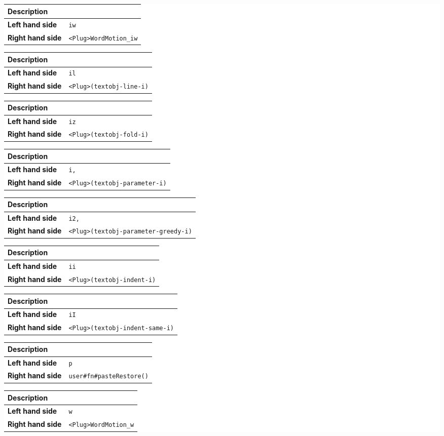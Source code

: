 | **Description** | |
| :---- | :---- |
| **Left hand side** | <code>iw</code> |
| **Right hand side** | <code>&lt;Plug&gt;WordMotion_iw</code> |

| **Description** | |
| :---- | :---- |
| **Left hand side** | <code>il</code> |
| **Right hand side** | <code>&lt;Plug&gt;(textobj-line-i)</code> |

| **Description** | |
| :---- | :---- |
| **Left hand side** | <code>iz</code> |
| **Right hand side** | <code>&lt;Plug&gt;(textobj-fold-i)</code> |

| **Description** | |
| :---- | :---- |
| **Left hand side** | <code>i,</code> |
| **Right hand side** | <code>&lt;Plug&gt;(textobj-parameter-i)</code> |

| **Description** | |
| :---- | :---- |
| **Left hand side** | <code>i2,</code> |
| **Right hand side** | <code>&lt;Plug&gt;(textobj-parameter-greedy-i)</code> |

| **Description** | |
| :---- | :---- |
| **Left hand side** | <code>ii</code> |
| **Right hand side** | <code>&lt;Plug&gt;(textobj-indent-i)</code> |

| **Description** | |
| :---- | :---- |
| **Left hand side** | <code>iI</code> |
| **Right hand side** | <code>&lt;Plug&gt;(textobj-indent-same-i)</code> |

| **Description** | |
| :---- | :---- |
| **Left hand side** | <code>p</code> |
| **Right hand side** | <code>user#fn#pasteRestore()</code> |

| **Description** | |
| :---- | :---- |
| **Left hand side** | <code>w</code> |
| **Right hand side** | <code>&lt;Plug&gt;WordMotion_w</code> |
